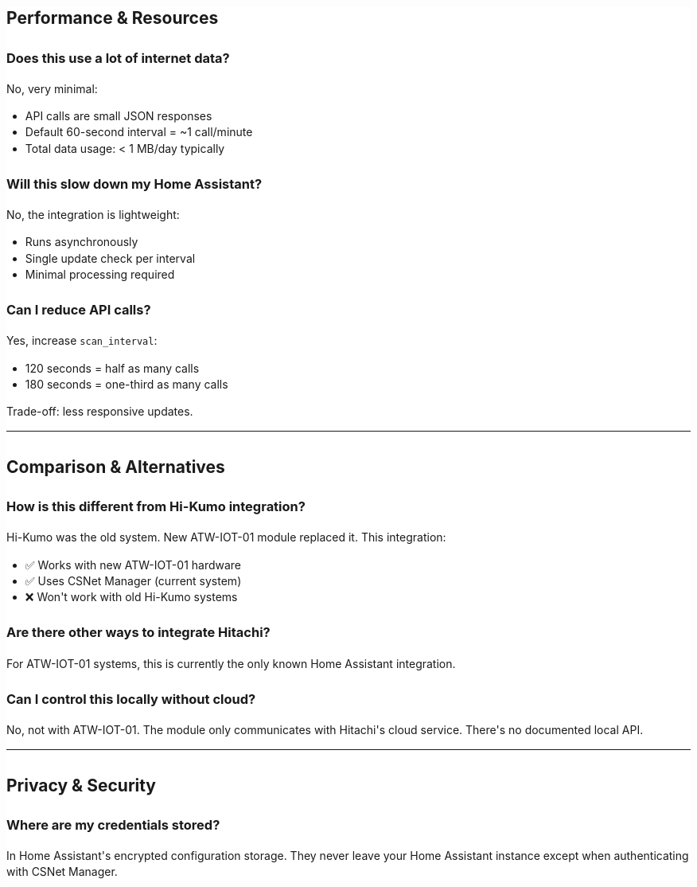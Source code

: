## Performance & Resources

### Does this use a lot of internet data?

No, very minimal:
- API calls are small JSON responses
- Default 60-second interval = ~1 call/minute
- Total data usage: < 1 MB/day typically

### Will this slow down my Home Assistant?

No, the integration is lightweight:
- Runs asynchronously
- Single update check per interval
- Minimal processing required

### Can I reduce API calls?

Yes, increase `scan_interval`:
- 120 seconds = half as many calls
- 180 seconds = one-third as many calls

Trade-off: less responsive updates.

---

## Comparison & Alternatives

### How is this different from Hi-Kumo integration?

Hi-Kumo was the old system. New ATW-IOT-01 module replaced it. This integration:
- ✅ Works with new ATW-IOT-01 hardware
- ✅ Uses CSNet Manager (current system)
- ❌ Won't work with old Hi-Kumo systems

### Are there other ways to integrate Hitachi?

For ATW-IOT-01 systems, this is currently the only known Home Assistant integration.

### Can I control this locally without cloud?

No, not with ATW-IOT-01. The module only communicates with Hitachi's cloud service. There's no documented local API.

---

## Privacy & Security

### Where are my credentials stored?

In Home Assistant's encrypted configuration storage. They never leave your Home Assistant instance except when authenticating with CSNet Manager.
